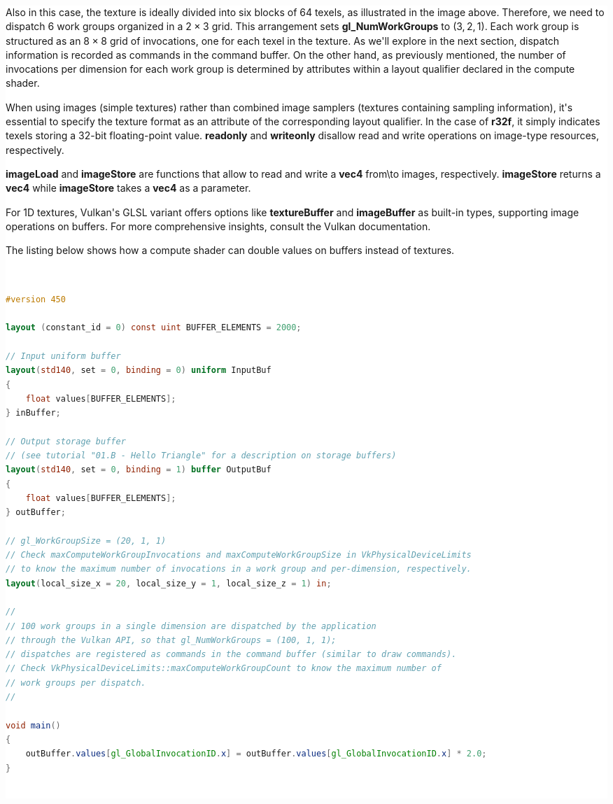 Also in this case, the texture is ideally divided into six blocks of 64 texels, as illustrated in the image above. Therefore, we need to dispatch 6 work groups organized in a $2\times 3$ grid. This arrangement sets **gl_NumWorkGroups** to $(3, 2, 1)$. Each work group is structured as an $8\times 8$ grid of invocations, one for each texel in the texture. As we'll explore in the next section, dispatch information is recorded as commands in the command buffer. On the other hand, as previously mentioned, the number of invocations per dimension for each work group is determined by attributes within a layout qualifier declared in the compute shader.

When using images (simple textures) rather than combined image samplers (textures containing sampling information), it's essential to specify the texture format as an attribute of the corresponding layout qualifier. In the case of **r32f**, it simply indicates texels storing a 32-bit floating-point value. **readonly** and **writeonly** disallow read and write operations on image-type resources, respectively.

**imageLoad** and **imageStore** are functions that allow to read and write a **vec4** from\to images, respectively. **imageStore** returns a **vec4** while **imageStore** takes a **vec4** as a parameter.

For 1D textures, Vulkan's GLSL variant offers options like **textureBuffer** and **imageBuffer** as built-in types, supporting image operations on buffers. For more comprehensive insights, consult the Vulkan documentation.

The listing below shows how a compute shader can double values on buffers instead of textures.

<br>

```glsl
#version 450

layout (constant_id = 0) const uint BUFFER_ELEMENTS = 2000;

// Input uniform buffer
layout(std140, set = 0, binding = 0) uniform InputBuf
{
    float values[BUFFER_ELEMENTS];
} inBuffer;

// Output storage buffer 
// (see tutorial "01.B - Hello Triangle" for a description on storage buffers)
layout(std140, set = 0, binding = 1) buffer OutputBuf
{
    float values[BUFFER_ELEMENTS];
} outBuffer;

// gl_WorkGroupSize = (20, 1, 1)
// Check maxComputeWorkGroupInvocations and maxComputeWorkGroupSize in VkPhysicalDeviceLimits 
// to know the maximum number of invocations in a work group and per-dimension, respectively.
layout(local_size_x = 20, local_size_y = 1, local_size_z = 1) in;

//
// 100 work groups in a single dimension are dispatched by the application
// through the Vulkan API, so that gl_NumWorkGroups = (100, 1, 1);
// dispatches are registered as commands in the command buffer (similar to draw commands).
// Check VkPhysicalDeviceLimits::maxComputeWorkGroupCount to know the maximum number of
// work groups per dispatch.
//

void main()
{
    outBuffer.values[gl_GlobalInvocationID.x] = outBuffer.values[gl_GlobalInvocationID.x] * 2.0;
}
```
<br>
